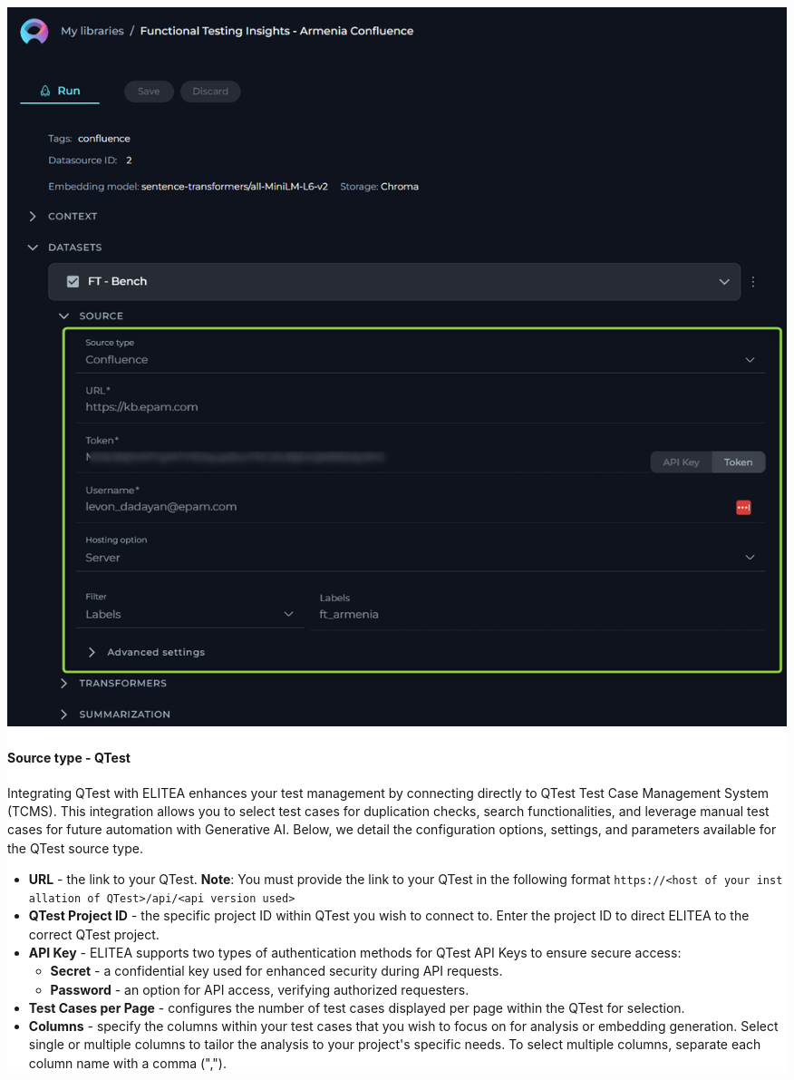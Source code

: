 ![Datassources-Dataset_Confluence](../img/Datassources-Dataset_Confluence.png)

#### Source type - QTest

Integrating QTest with ELITEA enhances your test management by connecting directly to QTest Test Case Management System (TCMS). This integration allows you to select test cases for duplication checks, search functionalities, and leverage manual test cases for future automation with Generative AI. Below, we detail the configuration options, settings, and parameters available for the QTest source type.

* **URL** - the link to your QTest. **Note**: You must provide the link to your QTest in the following format `https://<host of your installation of QTest>/api/<api version used>`
* **QTest Project ID** - the specific project ID within QTest you wish to connect to. Enter the project ID to direct ELITEA to the correct QTest project.
* **API Key** - ELITEA supports two types of authentication methods for QTest API Keys to ensure secure access:
    * **Secret** - a confidential key used for enhanced security during API requests.
    * **Password** - an option for API access, verifying authorized requesters.
* **Test Cases per Page** - configures the number of test cases displayed per page within the QTest for selection.
* **Columns** - specify the columns within your test cases that you wish to focus on for analysis or embedding generation.  Select single or multiple columns to tailor the analysis to your project's specific needs. To select multiple columns, separate each column name with a comma (",").
